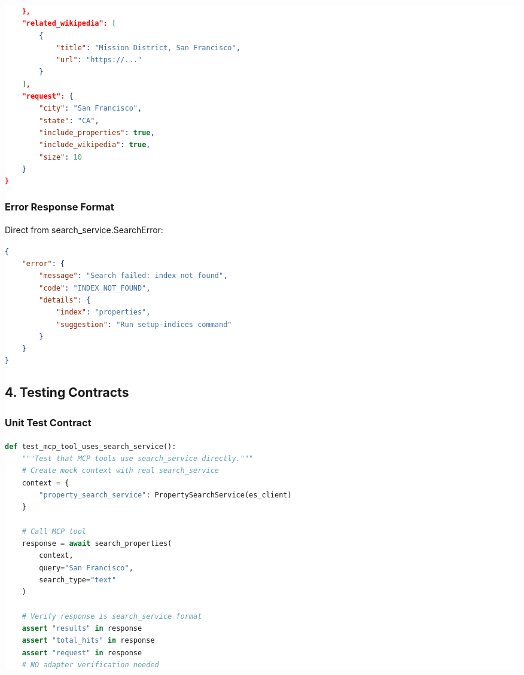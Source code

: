 ```json
    },
    "related_wikipedia": [
        {
            "title": "Mission District, San Francisco",
            "url": "https://..."
        }
    ],
    "request": {
        "city": "San Francisco",
        "state": "CA",
        "include_properties": true,
        "include_wikipedia": true,
        "size": 10
    }
}
```

### Error Response Format

Direct from search_service.SearchError:
```json
{
    "error": {
        "message": "Search failed: index not found",
        "code": "INDEX_NOT_FOUND",
        "details": {
            "index": "properties",
            "suggestion": "Run setup-indices command"
        }
    }
}
```

## 4. Testing Contracts

### Unit Test Contract

```python
def test_mcp_tool_uses_search_service():
    """Test that MCP tools use search_service directly."""
    # Create mock context with real search_service
    context = {
        "property_search_service": PropertySearchService(es_client)
    }
    
    # Call MCP tool
    response = await search_properties(
        context,
        query="San Francisco",
        search_type="text"
    )
    
    # Verify response is search_service format
    assert "results" in response
    assert "total_hits" in response
    assert "request" in response
    # NO adapter verification needed
```
